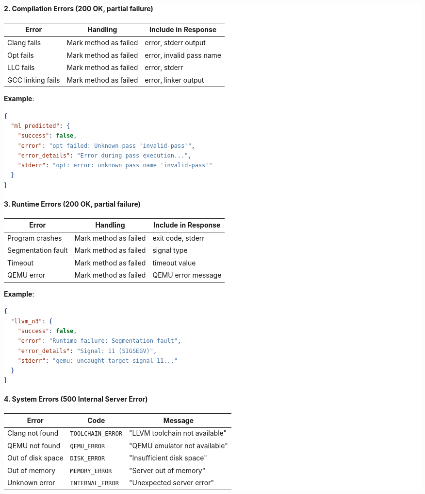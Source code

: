 #### 2. Compilation Errors (200 OK, partial failure)

| Error | Handling | Include in Response |
|-------|----------|-------------------|
| Clang fails | Mark method as failed | error, stderr output |
| Opt fails | Mark method as failed | error, invalid pass name |
| LLC fails | Mark method as failed | error, stderr |
| GCC linking fails | Mark method as failed | error, linker output |

**Example**:
```json
{
  "ml_predicted": {
    "success": false,
    "error": "opt failed: Unknown pass 'invalid-pass'",
    "error_details": "Error during pass execution...",
    "stderr": "opt: error: unknown pass name 'invalid-pass'"
  }
}
```

#### 3. Runtime Errors (200 OK, partial failure)

| Error | Handling | Include in Response |
|-------|----------|-------------------|
| Program crashes | Mark method as failed | exit code, stderr |
| Segmentation fault | Mark method as failed | signal type |
| Timeout | Mark method as failed | timeout value |
| QEMU error | Mark method as failed | QEMU error message |

**Example**:
```json
{
  "llvm_o3": {
    "success": false,
    "error": "Runtime failure: Segmentation fault",
    "error_details": "Signal: 11 (SIGSEGV)",
    "stderr": "qemu: uncaught target signal 11..."
  }
}
```

#### 4. System Errors (500 Internal Server Error)

| Error | Code | Message |
|-------|------|---------|
| Clang not found | `TOOLCHAIN_ERROR` | "LLVM toolchain not available" |
| QEMU not found | `QEMU_ERROR` | "QEMU emulator not available" |
| Out of disk space | `DISK_ERROR` | "Insufficient disk space" |
| Out of memory | `MEMORY_ERROR` | "Server out of memory" |
| Unknown error | `INTERNAL_ERROR` | "Unexpected server error" |
